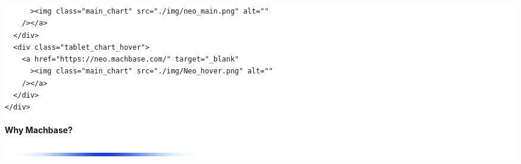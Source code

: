          ><img class="main_chart" src="./img/neo_main.png" alt=""
        /></a>
      </div>
      <div class="tablet_chart_hover">
        <a href="https://neo.machbase.com/" target="_blank"
          ><img class="main_chart" src="./img/Neo_hover.png" alt=""
        /></a>
      </div>
    </div>
  </div>
</section>
<section class="section2 main_section2">
  <div>
    <h4 class="sub_title main_margin_top">Why Machbase?</h4>
    <div class="bar"><img src="./img/bar.png" /></div>
  </div>
  <div class="main_why_wrap">
    <div class="main_why_box">
      <div class="main_why_title_box">